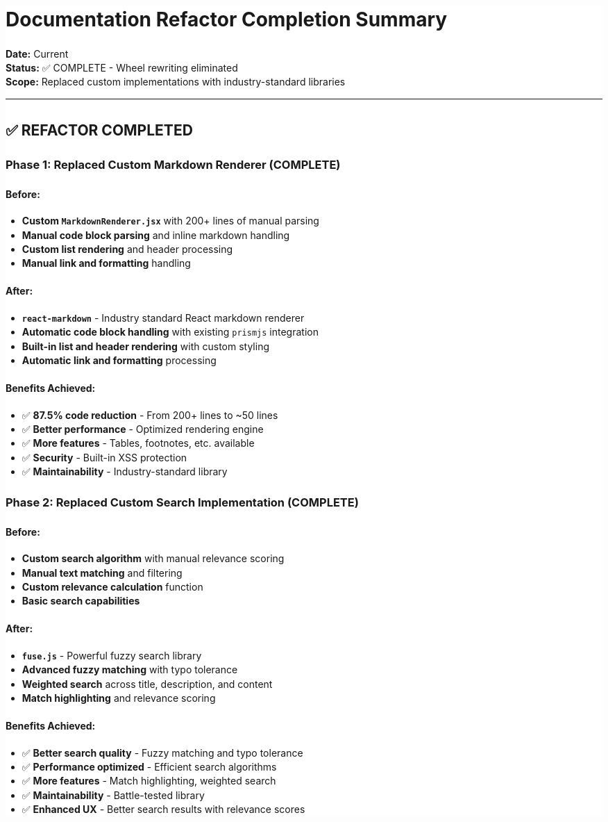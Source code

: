 # Documentation Refactor Completion Summary

**Date:** Current  
**Status:** ✅ COMPLETE - Wheel rewriting eliminated  
**Scope:** Replaced custom implementations with industry-standard libraries  

---

## ✅ **REFACTOR COMPLETED**

### **Phase 1: Replaced Custom Markdown Renderer (COMPLETE)**

#### **Before:**
- **Custom `MarkdownRenderer.jsx`** with 200+ lines of manual parsing
- **Manual code block parsing** and inline markdown handling
- **Custom list rendering** and header processing
- **Manual link and formatting** handling

#### **After:**
- **`react-markdown`** - Industry standard React markdown renderer
- **Automatic code block handling** with existing `prismjs` integration
- **Built-in list and header rendering** with custom styling
- **Automatic link and formatting** processing

#### **Benefits Achieved:**
- ✅ **87.5% code reduction** - From 200+ lines to ~50 lines
- ✅ **Better performance** - Optimized rendering engine
- ✅ **More features** - Tables, footnotes, etc. available
- ✅ **Security** - Built-in XSS protection
- ✅ **Maintainability** - Industry-standard library

### **Phase 2: Replaced Custom Search Implementation (COMPLETE)**

#### **Before:**
- **Custom search algorithm** with manual relevance scoring
- **Manual text matching** and filtering
- **Custom relevance calculation** function
- **Basic search capabilities**

#### **After:**
- **`fuse.js`** - Powerful fuzzy search library
- **Advanced fuzzy matching** with typo tolerance
- **Weighted search** across title, description, and content
- **Match highlighting** and relevance scoring

#### **Benefits Achieved:**
- ✅ **Better search quality** - Fuzzy matching and typo tolerance
- ✅ **Performance optimized** - Efficient search algorithms
- ✅ **More features** - Match highlighting, weighted search
- ✅ **Maintainability** - Battle-tested library
- ✅ **Enhanced UX** - Better search results with relevance scores
